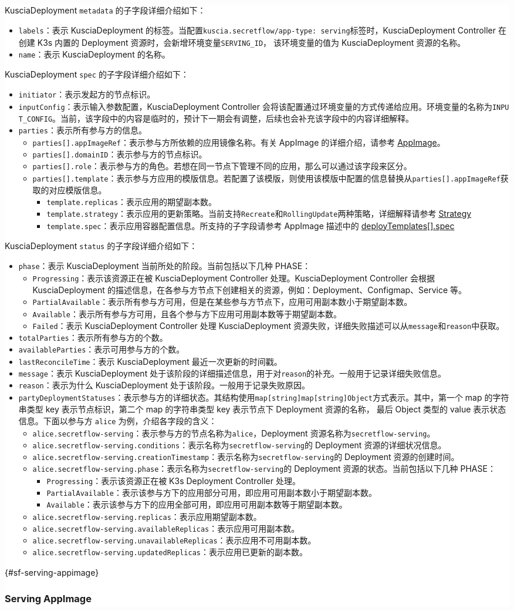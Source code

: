 KusciaDeployment `metadata` 的子字段详细介绍如下：

- `labels`：表示 KusciaDeployment 的标签。当配置`kuscia.secretflow/app-type: serving`标签时，KusciaDeployment Controller 在创建 K3s 内置的 Deployment 资源时，会新增环境变量`SERVING_ID`，
该环境变量的值为 KusciaDeployment 资源的名称。
- `name`：表示 KusciaDeployment 的名称。

KusciaDeployment `spec` 的子字段详细介绍如下：

- `initiator`：表示发起方的节点标识。
- `inputConfig`：表示输入参数配置，KusciaDeployment Controller 会将该配置通过环境变量的方式传递给应用。环境变量的名称为`INPUT_CONFIG`。当前，该字段中的内容是临时的，预计下一期会有调整，后续也会补充该字段中的内容详细解释。
- `parties`：表示所有参与方的信息。
  - `parties[].appImageRef`：表示参与方所依赖的应用镜像名称。有关 AppImage 的详细介绍，请参考 [AppImage](./appimage_cn.md)。
  - `parties[].domainID`：表示参与方的节点标识。
  - `parties[].role`：表示参与方的角色。若想在同一节点下管理不同的应用，那么可以通过该字段来区分。
  - `parties[].template`：表示参与方应用的模版信息。若配置了该模版，则使用该模版中配置的信息替换从`parties[].appImageRef`获取的对应模版信息。
    - `template.replicas`：表示应用的期望副本数。
    - `template.strategy`：表示应用的更新策略。当前支持`Recreate`和`RollingUpdate`两种策略，详细解释请参考 [Strategy](https://kubernetes.io/zh-cn/docs/concepts/workloads/controllers/deployment/#strategy)
    - `template.spec`：表示应用容器配置信息。所支持的子字段请参考 AppImage 描述中的 [deployTemplates[].spec](./appimage_cn.md/#appimage-ref)

KusciaDeployment `status` 的子字段详细介绍如下：

- `phase`：表示 KusciaDeployment 当前所处的阶段。当前包括以下几种 PHASE：
  - `Progressing`：表示该资源正在被 KusciaDeployment Controller 处理。KusciaDeployment Controller 会根据 KusciaDeployment 的描述信息，在各参与方节点下创建相关的资源，例如：Deployment、Configmap、Service 等。
  - `PartialAvailable`：表示所有参与方可用，但是在某些参与方节点下，应用可用副本数小于期望副本数。
  - `Available`：表示所有参与方可用，且各个参与方下应用可用副本数等于期望副本数。
  - `Failed`：表示 KusciaDeployment Controller 处理 KusciaDeployment 资源失败，详细失败描述可以从`message`和`reason`中获取。
- `totalParties`：表示所有参与方的个数。
- `availableParties`：表示可用参与方的个数。
- `lastReconcileTime`：表示 KusciaDeployment 最近一次更新的时间戳。
- `message`：表示 KusciaDeployment 处于该阶段的详细描述信息，用于对`reason`的补充。一般用于记录详细失败信息。
- `reason`：表示为什么 KusciaDeployment 处于该阶段。一般用于记录失败原因。
- `partyDeploymentStatuses`：表示参与方的详细状态。其结构使用`map[string]map[string]Object`方式表示。其中，第一个 map 的字符串类型 key 表示节点标识，第二个 map 的字符串类型 key 表示节点下 Deployment 资源的名称，
最后 Object 类型的 value 表示状态信息。下面以参与方 `alice` 为例，介绍各字段的含义：
  - `alice.secretflow-serving`：表示参与方的节点名称为`alice`，Deployment 资源名称为`secretflow-serving`。
  - `alice.secretflow-serving.conditions`：表示名称为`secretflow-serving`的 Deployment 资源的详细状况信息。
  - `alice.secretflow-serving.creationTimestamp`：表示名称为`secretflow-serving`的 Deployment 资源的创建时间。
  - `alice.secretflow-serving.phase`：表示名称为`secretflow-serving`的 Deployment 资源的状态。当前包括以下几种 PHASE：
    - `Progressing`：表示该资源正在被 K3s Deployment Controller 处理。
    - `PartialAvailable`：表示该参与方下的应用部分可用，即应用可用副本数小于期望副本数。
    - `Available`：表示该参与方下的应用全部可用，即应用可用副本数等于期望副本数。
  - `alice.secretflow-serving.replicas`：表示应用期望副本数。
  - `alice.secretflow-serving.availableReplicas`：表示应用可用副本数。
  - `alice.secretflow-serving.unavailableReplicas`：表示应用不可用副本数。
  - `alice.secretflow-serving.updatedReplicas`：表示应用已更新的副本数。

{#sf-serving-appimage}

### Serving AppImage
